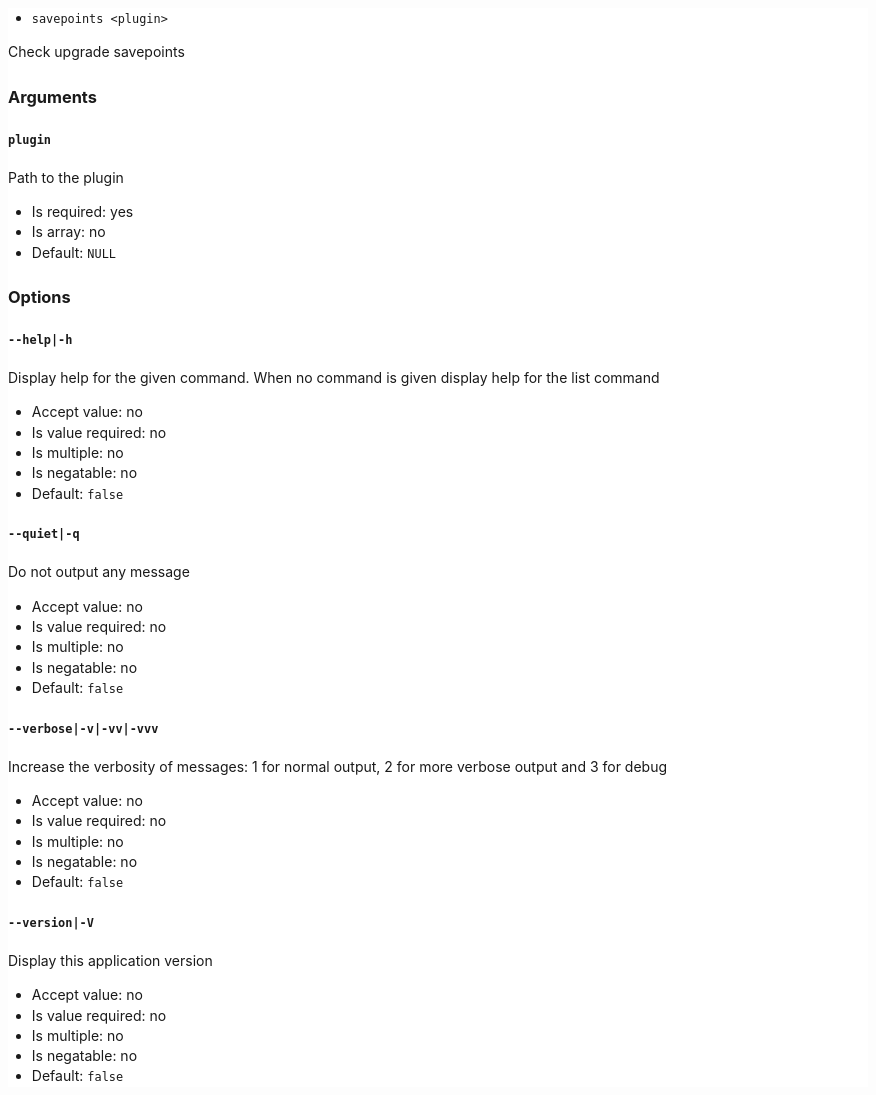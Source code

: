 * `savepoints <plugin>`

Check upgrade savepoints

### Arguments

#### `plugin`

Path to the plugin

* Is required: yes
* Is array: no
* Default: `NULL`

### Options

#### `--help|-h`

Display help for the given command. When no command is given display help for the list command

* Accept value: no
* Is value required: no
* Is multiple: no
* Is negatable: no
* Default: `false`

#### `--quiet|-q`

Do not output any message

* Accept value: no
* Is value required: no
* Is multiple: no
* Is negatable: no
* Default: `false`

#### `--verbose|-v|-vv|-vvv`

Increase the verbosity of messages: 1 for normal output, 2 for more verbose output and 3 for debug

* Accept value: no
* Is value required: no
* Is multiple: no
* Is negatable: no
* Default: `false`

#### `--version|-V`

Display this application version

* Accept value: no
* Is value required: no
* Is multiple: no
* Is negatable: no
* Default: `false`
